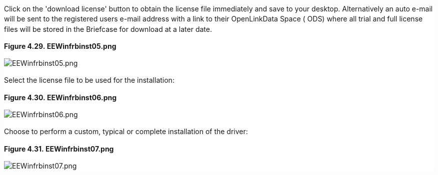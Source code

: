 Click on the 'download license' button to obtain the license file
immediately and save to your desktop. Alternatively an auto e-mail will
be sent to the registered users e-mail address with a link to their
OpenLinkData Space ( ODS) where all trial and full license files will be
stored in the Briefcase for download at a later date.

<div id="id35615" class="figure">

**Figure 4.29. EEWinfrbinst05.png**

<div class="figure-contents">

<div class="mediaobject">

![EEWinfrbinst05.png](images/EEWinfrbinst05.png)

</div>

</div>

</div>

  

Select the license file to be used for the installation:

<div id="id35622" class="figure">

**Figure 4.30. EEWinfrbinst06.png**

<div class="figure-contents">

<div class="mediaobject">

![EEWinfrbinst06.png](images/EEWinfrbinst06.png)

</div>

</div>

</div>

  

Choose to perform a custom, typical or complete installation of the
driver:

<div id="id35629" class="figure">

**Figure 4.31. EEWinfrbinst07.png**

<div class="figure-contents">

<div class="mediaobject">

![EEWinfrbinst07.png](images/EEWinfrbinst07.png)

</div>

</div>

</div>
